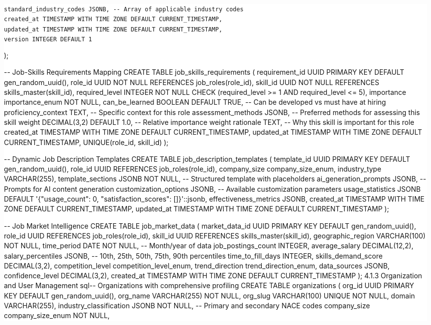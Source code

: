     standard_industry_codes JSONB, -- Array of applicable industry codes
    created_at TIMESTAMP WITH TIME ZONE DEFAULT CURRENT_TIMESTAMP,
    updated_at TIMESTAMP WITH TIME ZONE DEFAULT CURRENT_TIMESTAMP,
    version INTEGER DEFAULT 1
);

-- Job-Skills Requirements Mapping
CREATE TABLE job_skills_requirements (
    requirement_id UUID PRIMARY KEY DEFAULT gen_random_uuid(),
    role_id UUID NOT NULL REFERENCES job_roles(role_id),
    skill_id UUID NOT NULL REFERENCES skills_master(skill_id),
    required_level INTEGER NOT NULL CHECK (required_level >= 1 AND required_level <= 5),
    importance importance_enum NOT NULL,
    can_be_learned BOOLEAN DEFAULT TRUE, -- Can be developed vs must have at hiring
    proficiency_context TEXT, -- Specific context for this role
    assessment_methods JSONB, -- Preferred methods for assessing this skill
    weight DECIMAL(3,2) DEFAULT 1.0, -- Relative importance weight
    rationale TEXT, -- Why this skill is important for this role
    created_at TIMESTAMP WITH TIME ZONE DEFAULT CURRENT_TIMESTAMP,
    updated_at TIMESTAMP WITH TIME ZONE DEFAULT CURRENT_TIMESTAMP,
    UNIQUE(role_id, skill_id)
);

-- Dynamic Job Description Templates
CREATE TABLE job_description_templates (
    template_id UUID PRIMARY KEY DEFAULT gen_random_uuid(),
    role_id UUID REFERENCES job_roles(role_id),
    company_size company_size_enum,
    industry_type VARCHAR(255),
    template_sections JSONB NOT NULL, -- Structured template with placeholders
    ai_generation_prompts JSONB, -- Prompts for AI content generation
    customization_options JSONB, -- Available customization parameters
    usage_statistics JSONB DEFAULT '{"usage_count": 0, "satisfaction_scores": []}'::jsonb,
    effectiveness_metrics JSONB,
    created_at TIMESTAMP WITH TIME ZONE DEFAULT CURRENT_TIMESTAMP,
    updated_at TIMESTAMP WITH TIME ZONE DEFAULT CURRENT_TIMESTAMP
);

-- Job Market Intelligence
CREATE TABLE job_market_data (
    market_data_id UUID PRIMARY KEY DEFAULT gen_random_uuid(),
    role_id UUID REFERENCES job_roles(role_id),
    skill_id UUID REFERENCES skills_master(skill_id),
    geographic_region VARCHAR(100) NOT NULL,
    time_period DATE NOT NULL, -- Month/year of data
    job_postings_count INTEGER,
    average_salary DECIMAL(12,2),
    salary_percentiles JSONB, -- 10th, 25th, 50th, 75th, 90th percentiles
    time_to_fill_days INTEGER,
    skills_demand_score DECIMAL(3,2),
    competition_level competition_level_enum,
    trend_direction trend_direction_enum,
    data_sources JSONB,
    confidence_level DECIMAL(3,2),
    created_at TIMESTAMP WITH TIME ZONE DEFAULT CURRENT_TIMESTAMP
);
4.1.3 Organization and User Management
sql-- Organizations with comprehensive profiling
CREATE TABLE organizations (
    org_id UUID PRIMARY KEY DEFAULT gen_random_uuid(),
    org_name VARCHAR(255) NOT NULL,
    org_slug VARCHAR(100) UNIQUE NOT NULL,
    domain VARCHAR(255),
    industry_classification JSONB NOT NULL, -- Primary and secondary NACE codes
    company_size company_size_enum NOT NULL,